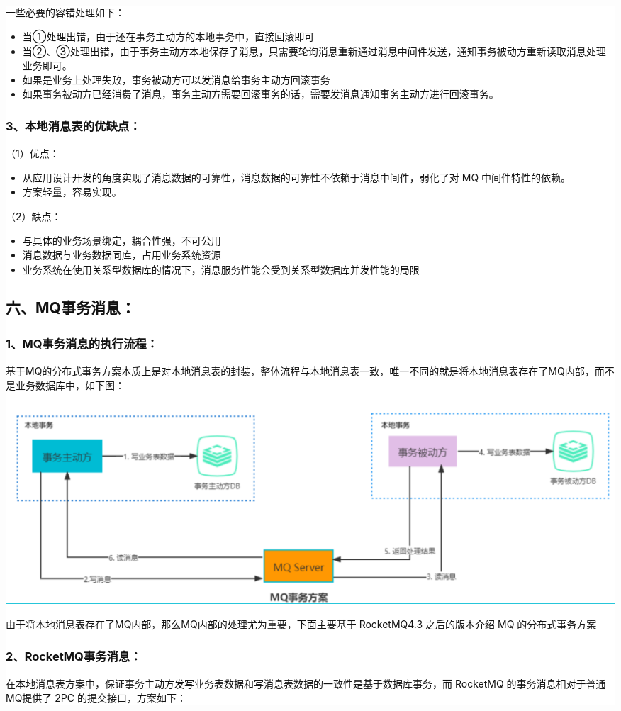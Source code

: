 <font style="color:rgb(18, 18, 18);">一些必要的容错处理如下：</font>

+ <font style="color:rgb(18, 18, 18);">当①处理出错，由于还在事务主动方的本地事务中，直接回滚即可</font>
+ <font style="color:rgb(18, 18, 18);">当②、③处理出错，由于事务主动方本地保存了消息，只需要轮询消息重新通过消息中间件发送，通知事务被动方重新读取消息处理业务即可。</font>
+ <font style="color:rgb(18, 18, 18);">如果是业务上处理失败，事务被动方可以发消息给事务主动方回滚事务</font>
+ <font style="color:rgb(18, 18, 18);">如果事务被动方已经消费了消息，事务主动方需要回滚事务的话，需要发消息通知事务主动方进行回滚事务。</font>

### **<font style="color:rgb(18, 18, 18);">3、本地消息表的优缺点：</font>**
<font style="color:rgb(18, 18, 18);">（1）优点：</font>

+ <font style="color:rgb(18, 18, 18);">从应用设计开发的角度实现了消息数据的可靠性，消息数据的可靠性不依赖于消息中间件，弱化了对 MQ 中间件特性的依赖。</font>
+ <font style="color:rgb(18, 18, 18);">方案轻量，容易实现。</font>

<font style="color:rgb(18, 18, 18);">（2）缺点：</font>

+ <font style="color:rgb(18, 18, 18);">与具体的业务场景绑定，耦合性强，不可公用</font>
+ <font style="color:rgb(18, 18, 18);">消息数据与业务数据同库，占用业务系统资源</font>
+ <font style="color:rgb(18, 18, 18);">业务系统在使用关系型数据库的情况下，消息服务性能会受到关系型数据库并发性能的局限</font>

## **<font style="color:rgb(18, 18, 18);">六、MQ事务消息：</font>**
### **<font style="color:rgb(18, 18, 18);">1、MQ事务消息的执行流程：</font>**
<font style="color:rgb(18, 18, 18);">基于MQ的分布式事务方案本质上是对本地消息表的封装，整体流程与本地消息表一致，唯一不同的就是将本地消息表存在了MQ内部，而不是业务数据库中，如下图：</font>

![1694354571003-c38afa49-3f11-439a-a746-738da03e0801.png](./img/DalgmQ7PHKjhwhvZ/1694354571003-c38afa49-3f11-439a-a746-738da03e0801-699079.png)

<font style="color:rgb(18, 18, 18);">由于将本地消息表存在了MQ内部，那么MQ内部的处理尤为重要，下面主要基于 RocketMQ4.3 之后的版本介绍 MQ 的分布式事务方案</font>

### **<font style="color:rgb(18, 18, 18);">2、RocketMQ事务消息：</font>**
<font style="color:rgb(18, 18, 18);">在本地消息表方案中，保证事务主动方发写业务表数据和写消息表数据的一致性是基于数据库事务，而 RocketMQ 的事务消息相对于普通 MQ提供了 2PC 的提交接口，方案如下：</font>
